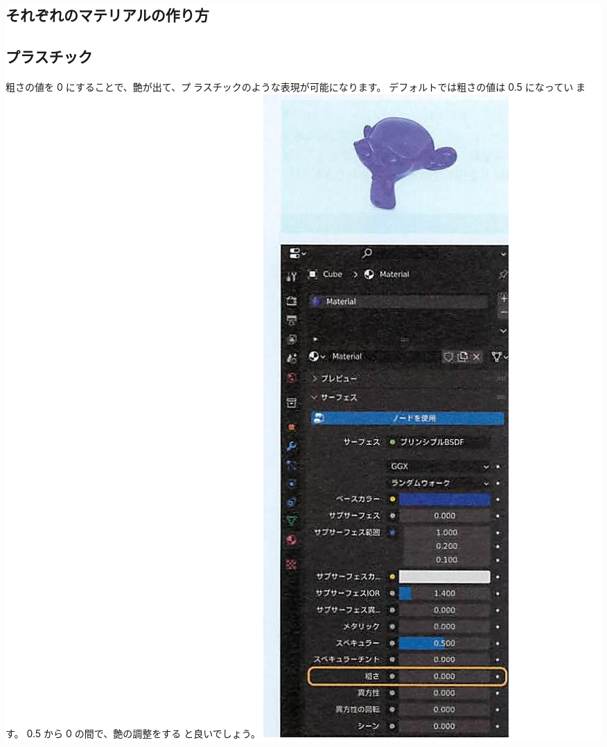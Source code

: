 ## それぞれのマテリアルの作り方

## プラスチック

粗さの値を 0 にすることで、艶が出て、プ ラスチックのような表現が可能になります。 デフォルトでは粗さの値は 0.5 になってい ます。 0.5 から 0 の間で、艶の調整をする と良いでしょう。
![img-133.jpeg](img-133.jpeg)
